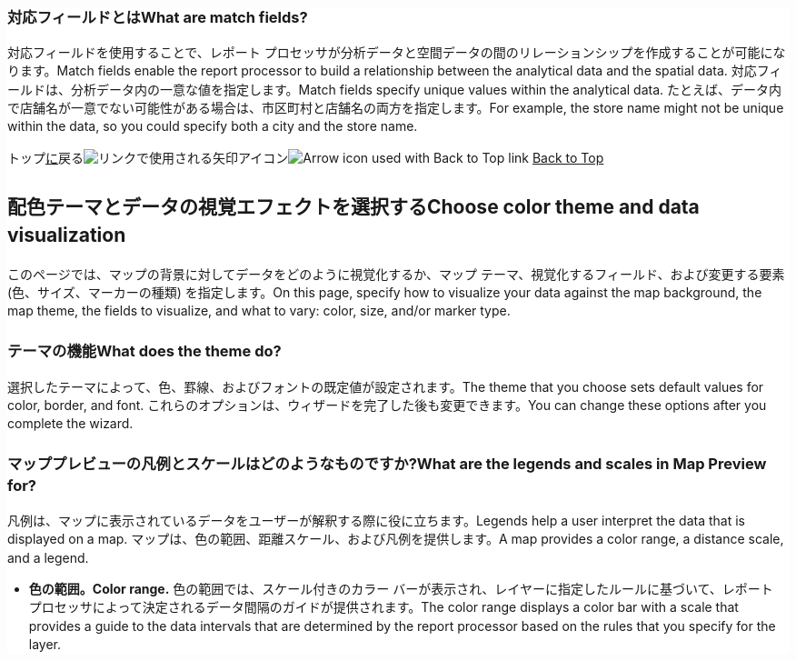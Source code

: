 ###  <a name="what-are-match-fields"></a><a name="MatchFields"></a><span data-ttu-id="b1eff-281">対応フィールドとは</span><span class="sxs-lookup"><span data-stu-id="b1eff-281">What are match fields?</span></span>
 <span data-ttu-id="b1eff-282">対応フィールドを使用することで、レポート プロセッサが分析データと空間データの間のリレーションシップを作成することが可能になります。</span><span class="sxs-lookup"><span data-stu-id="b1eff-282">Match fields enable the report processor to build a relationship between the analytical data and the spatial data.</span></span> <span data-ttu-id="b1eff-283">対応フィールドは、分析データ内の一意な値を指定します。</span><span class="sxs-lookup"><span data-stu-id="b1eff-283">Match fields specify unique values within the analytical data.</span></span> <span data-ttu-id="b1eff-284">たとえば、データ内で店舗名が一意でない可能性がある場合は、市区町村と店舗名の両方を指定します。</span><span class="sxs-lookup"><span data-stu-id="b1eff-284">For example, the store name might not be unique within the data, so you could specify both a city and the store name.</span></span>

 <span data-ttu-id="b1eff-285">トップ[に](#BackToTop)戻る![リンクで使用される矢印アイコン](../../2014-toc/media/uparrow16x16.gif "[トップに戻る] リンクで使用される矢印アイコン")</span><span class="sxs-lookup"><span data-stu-id="b1eff-285">![Arrow icon used with Back to Top link](../../2014-toc/media/uparrow16x16.gif "Arrow icon used with Back to Top link") [Back to Top](#BackToTop)</span></span>

##  <a name="choose-color-theme-and-data-visualization"></a><a name="ThemeandVisualization"></a><span data-ttu-id="b1eff-286">配色テーマとデータの視覚エフェクトを選択する</span><span class="sxs-lookup"><span data-stu-id="b1eff-286">Choose color theme and data visualization</span></span>
 <span data-ttu-id="b1eff-287">このページでは、マップの背景に対してデータをどのように視覚化するか、マップ テーマ、視覚化するフィールド、および変更する要素 (色、サイズ、マーカーの種類) を指定します。</span><span class="sxs-lookup"><span data-stu-id="b1eff-287">On this page, specify how to visualize your data against the map background, the map theme, the fields to visualize, and what to vary: color, size, and/or marker type.</span></span>

###  <a name="what-does-the-theme-do"></a><a name="Theme"></a><span data-ttu-id="b1eff-288">テーマの機能</span><span class="sxs-lookup"><span data-stu-id="b1eff-288">What does the theme do?</span></span>
 <span data-ttu-id="b1eff-289">選択したテーマによって、色、罫線、およびフォントの既定値が設定されます。</span><span class="sxs-lookup"><span data-stu-id="b1eff-289">The theme that you choose sets default values for color, border, and font.</span></span> <span data-ttu-id="b1eff-290">これらのオプションは、ウィザードを完了した後も変更できます。</span><span class="sxs-lookup"><span data-stu-id="b1eff-290">You can change these options after you complete the wizard.</span></span>

###  <a name="what-are-the-legends-and-scales-in-map-preview-for"></a><a name="Legends"></a><span data-ttu-id="b1eff-291">マッププレビューの凡例とスケールはどのようなものですか?</span><span class="sxs-lookup"><span data-stu-id="b1eff-291">What are the legends and scales in Map Preview for?</span></span>
 <span data-ttu-id="b1eff-292">凡例は、マップに表示されているデータをユーザーが解釈する際に役に立ちます。</span><span class="sxs-lookup"><span data-stu-id="b1eff-292">Legends help a user interpret the data that is displayed on a map.</span></span> <span data-ttu-id="b1eff-293">マップは、色の範囲、距離スケール、および凡例を提供します。</span><span class="sxs-lookup"><span data-stu-id="b1eff-293">A map provides a color range, a distance scale, and a legend.</span></span>

-   <span data-ttu-id="b1eff-294">**色の範囲。**</span><span class="sxs-lookup"><span data-stu-id="b1eff-294">**Color range.**</span></span> <span data-ttu-id="b1eff-295">色の範囲では、スケール付きのカラー バーが表示され、レイヤーに指定したルールに基づいて、レポート プロセッサによって決定されるデータ間隔のガイドが提供されます。</span><span class="sxs-lookup"><span data-stu-id="b1eff-295">The color range displays a color bar with a scale that provides a guide to the data intervals that are determined by the report processor based on the rules that you specify for the layer.</span></span>

